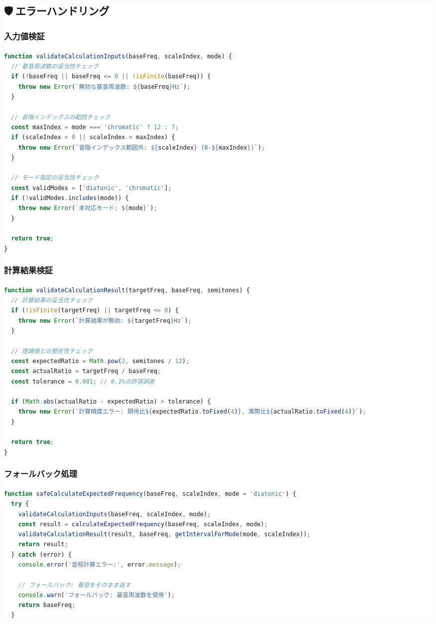 
## 🛡️ エラーハンドリング

### **入力値検証**
```javascript
function validateCalculationInputs(baseFreq, scaleIndex, mode) {
  // 基音周波数の妥当性チェック
  if (!baseFreq || baseFreq <= 0 || !isFinite(baseFreq)) {
    throw new Error(`無効な基音周波数: ${baseFreq}Hz`);
  }
  
  // 音階インデックスの範囲チェック
  const maxIndex = mode === 'chromatic' ? 12 : 7;
  if (scaleIndex < 0 || scaleIndex > maxIndex) {
    throw new Error(`音階インデックス範囲外: ${scaleIndex} (0-${maxIndex})`);
  }
  
  // モード指定の妥当性チェック
  const validModes = ['diatonic', 'chromatic'];
  if (!validModes.includes(mode)) {
    throw new Error(`未対応モード: ${mode}`);
  }
  
  return true;
}
```

### **計算結果検証**
```javascript
function validateCalculationResult(targetFreq, baseFreq, semitones) {
  // 計算結果の妥当性チェック
  if (!isFinite(targetFreq) || targetFreq <= 0) {
    throw new Error(`計算結果が無効: ${targetFreq}Hz`);
  }
  
  // 理論値との整合性チェック
  const expectedRatio = Math.pow(2, semitones / 12);
  const actualRatio = targetFreq / baseFreq;
  const tolerance = 0.001; // 0.1%の許容誤差
  
  if (Math.abs(actualRatio - expectedRatio) > tolerance) {
    throw new Error(`計算精度エラー: 期待比${expectedRatio.toFixed(4)}, 実際比${actualRatio.toFixed(4)}`);
  }
  
  return true;
}
```

### **フォールバック処理**
```javascript
function safeCalculateExpectedFrequency(baseFreq, scaleIndex, mode = 'diatonic') {
  try {
    validateCalculationInputs(baseFreq, scaleIndex, mode);
    const result = calculateExpectedFrequency(baseFreq, scaleIndex, mode);
    validateCalculationResult(result, baseFreq, getIntervalForMode(mode, scaleIndex));
    return result;
  } catch (error) {
    console.error('音程計算エラー:', error.message);
    
    // フォールバック: 基音をそのまま返す
    console.warn('フォールバック: 基音周波数を使用');
    return baseFreq;
  }
```